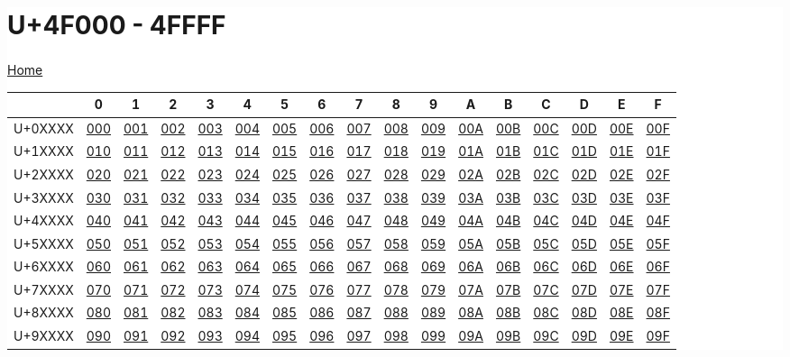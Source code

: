 # U+4F000 - 4FFFF

[Home](../../index.md)

|          | 0                           | 1                           | 2                           | 3                           | 4                           | 5                           | 6                           | 7                           | 8                           | 9                           | A                           | B                           | C                           | D                           | E                           | F                           |
| -------: | --------------------------- | --------------------------- | --------------------------- | --------------------------- | --------------------------- | --------------------------- | --------------------------- | --------------------------- | --------------------------- | --------------------------- | --------------------------- | --------------------------- | --------------------------- | --------------------------- | --------------------------- | --------------------------- |
|  U+0XXXX | [000](./U+000000-000FFF.md) | [001](./U+001000-001FFF.md) | [002](./U+002000-002FFF.md) | [003](./U+003000-003FFF.md) | [004](./U+004000-004FFF.md) | [005](./U+005000-005FFF.md) | [006](./U+006000-006FFF.md) | [007](./U+007000-007FFF.md) | [008](./U+008000-008FFF.md) | [009](./U+009000-009FFF.md) | [00A](./U+00A000-00AFFF.md) | [00B](./U+00B000-00BFFF.md) | [00C](./U+00C000-00CFFF.md) | [00D](./U+00D000-00DFFF.md) | [00E](./U+00E000-00EFFF.md) | [00F](./U+00F000-00FFFF.md) |
|  U+1XXXX | [010](./U+010000-010FFF.md) | [011](./U+011000-011FFF.md) | [012](./U+012000-012FFF.md) | [013](./U+013000-013FFF.md) | [014](./U+014000-014FFF.md) | [015](./U+015000-015FFF.md) | [016](./U+016000-016FFF.md) | [017](./U+017000-017FFF.md) | [018](./U+018000-018FFF.md) | [019](./U+019000-019FFF.md) | [01A](./U+01A000-01AFFF.md) | [01B](./U+01B000-01BFFF.md) | [01C](./U+01C000-01CFFF.md) | [01D](./U+01D000-01DFFF.md) | [01E](./U+01E000-01EFFF.md) | [01F](./U+01F000-01FFFF.md) |
|  U+2XXXX | [020](./U+020000-020FFF.md) | [021](./U+021000-021FFF.md) | [022](./U+022000-022FFF.md) | [023](./U+023000-023FFF.md) | [024](./U+024000-024FFF.md) | [025](./U+025000-025FFF.md) | [026](./U+026000-026FFF.md) | [027](./U+027000-027FFF.md) | [028](./U+028000-028FFF.md) | [029](./U+029000-029FFF.md) | [02A](./U+02A000-02AFFF.md) | [02B](./U+02B000-02BFFF.md) | [02C](./U+02C000-02CFFF.md) | [02D](./U+02D000-02DFFF.md) | [02E](./U+02E000-02EFFF.md) | [02F](./U+02F000-02FFFF.md) |
|  U+3XXXX | [030](./U+030000-030FFF.md) | [031](./U+031000-031FFF.md) | [032](./U+032000-032FFF.md) | [033](./U+033000-033FFF.md) | [034](./U+034000-034FFF.md) | [035](./U+035000-035FFF.md) | [036](./U+036000-036FFF.md) | [037](./U+037000-037FFF.md) | [038](./U+038000-038FFF.md) | [039](./U+039000-039FFF.md) | [03A](./U+03A000-03AFFF.md) | [03B](./U+03B000-03BFFF.md) | [03C](./U+03C000-03CFFF.md) | [03D](./U+03D000-03DFFF.md) | [03E](./U+03E000-03EFFF.md) | [03F](./U+03F000-03FFFF.md) |
|  U+4XXXX | [040](./U+040000-040FFF.md) | [041](./U+041000-041FFF.md) | [042](./U+042000-042FFF.md) | [043](./U+043000-043FFF.md) | [044](./U+044000-044FFF.md) | [045](./U+045000-045FFF.md) | [046](./U+046000-046FFF.md) | [047](./U+047000-047FFF.md) | [048](./U+048000-048FFF.md) | [049](./U+049000-049FFF.md) | [04A](./U+04A000-04AFFF.md) | [04B](./U+04B000-04BFFF.md) | [04C](./U+04C000-04CFFF.md) | [04D](./U+04D000-04DFFF.md) | [04E](./U+04E000-04EFFF.md) | [04F](./U+04F000-04FFFF.md) |
|  U+5XXXX | [050](./U+050000-050FFF.md) | [051](./U+051000-051FFF.md) | [052](./U+052000-052FFF.md) | [053](./U+053000-053FFF.md) | [054](./U+054000-054FFF.md) | [055](./U+055000-055FFF.md) | [056](./U+056000-056FFF.md) | [057](./U+057000-057FFF.md) | [058](./U+058000-058FFF.md) | [059](./U+059000-059FFF.md) | [05A](./U+05A000-05AFFF.md) | [05B](./U+05B000-05BFFF.md) | [05C](./U+05C000-05CFFF.md) | [05D](./U+05D000-05DFFF.md) | [05E](./U+05E000-05EFFF.md) | [05F](./U+05F000-05FFFF.md) |
|  U+6XXXX | [060](./U+060000-060FFF.md) | [061](./U+061000-061FFF.md) | [062](./U+062000-062FFF.md) | [063](./U+063000-063FFF.md) | [064](./U+064000-064FFF.md) | [065](./U+065000-065FFF.md) | [066](./U+066000-066FFF.md) | [067](./U+067000-067FFF.md) | [068](./U+068000-068FFF.md) | [069](./U+069000-069FFF.md) | [06A](./U+06A000-06AFFF.md) | [06B](./U+06B000-06BFFF.md) | [06C](./U+06C000-06CFFF.md) | [06D](./U+06D000-06DFFF.md) | [06E](./U+06E000-06EFFF.md) | [06F](./U+06F000-06FFFF.md) |
|  U+7XXXX | [070](./U+070000-070FFF.md) | [071](./U+071000-071FFF.md) | [072](./U+072000-072FFF.md) | [073](./U+073000-073FFF.md) | [074](./U+074000-074FFF.md) | [075](./U+075000-075FFF.md) | [076](./U+076000-076FFF.md) | [077](./U+077000-077FFF.md) | [078](./U+078000-078FFF.md) | [079](./U+079000-079FFF.md) | [07A](./U+07A000-07AFFF.md) | [07B](./U+07B000-07BFFF.md) | [07C](./U+07C000-07CFFF.md) | [07D](./U+07D000-07DFFF.md) | [07E](./U+07E000-07EFFF.md) | [07F](./U+07F000-07FFFF.md) |
|  U+8XXXX | [080](./U+080000-080FFF.md) | [081](./U+081000-081FFF.md) | [082](./U+082000-082FFF.md) | [083](./U+083000-083FFF.md) | [084](./U+084000-084FFF.md) | [085](./U+085000-085FFF.md) | [086](./U+086000-086FFF.md) | [087](./U+087000-087FFF.md) | [088](./U+088000-088FFF.md) | [089](./U+089000-089FFF.md) | [08A](./U+08A000-08AFFF.md) | [08B](./U+08B000-08BFFF.md) | [08C](./U+08C000-08CFFF.md) | [08D](./U+08D000-08DFFF.md) | [08E](./U+08E000-08EFFF.md) | [08F](./U+08F000-08FFFF.md) |
|  U+9XXXX | [090](./U+090000-090FFF.md) | [091](./U+091000-091FFF.md) | [092](./U+092000-092FFF.md) | [093](./U+093000-093FFF.md) | [094](./U+094000-094FFF.md) | [095](./U+095000-095FFF.md) | [096](./U+096000-096FFF.md) | [097](./U+097000-097FFF.md) | [098](./U+098000-098FFF.md) | [099](./U+099000-099FFF.md) | [09A](./U+09A000-09AFFF.md) | [09B](./U+09B000-09BFFF.md) | [09C](./U+09C000-09CFFF.md) | [09D](./U+09D000-09DFFF.md) | [09E](./U+09E000-09EFFF.md) | [09F](./U+09F000-09FFFF.md) |